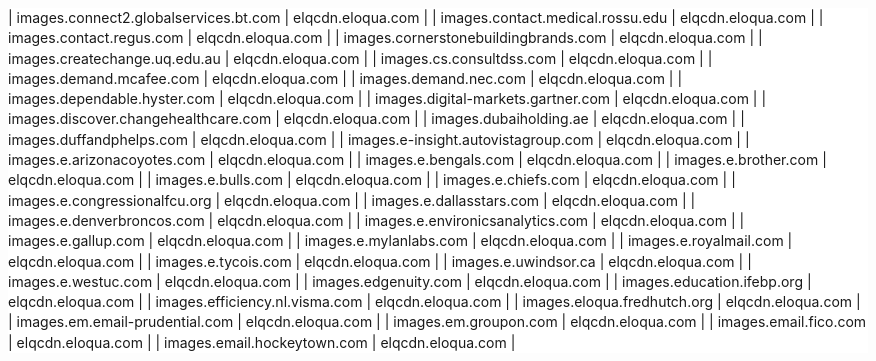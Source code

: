 | images.connect2.globalservices.bt.com | elqcdn.eloqua.com |
| images.contact.medical.rossu.edu | elqcdn.eloqua.com |
| images.contact.regus.com | elqcdn.eloqua.com |
| images.cornerstonebuildingbrands.com | elqcdn.eloqua.com |
| images.createchange.uq.edu.au | elqcdn.eloqua.com |
| images.cs.consultdss.com | elqcdn.eloqua.com |
| images.demand.mcafee.com | elqcdn.eloqua.com |
| images.demand.nec.com | elqcdn.eloqua.com |
| images.dependable.hyster.com | elqcdn.eloqua.com |
| images.digital-markets.gartner.com | elqcdn.eloqua.com |
| images.discover.changehealthcare.com | elqcdn.eloqua.com |
| images.dubaiholding.ae | elqcdn.eloqua.com |
| images.duffandphelps.com | elqcdn.eloqua.com |
| images.e-insight.autovistagroup.com | elqcdn.eloqua.com |
| images.e.arizonacoyotes.com | elqcdn.eloqua.com |
| images.e.bengals.com | elqcdn.eloqua.com |
| images.e.brother.com | elqcdn.eloqua.com |
| images.e.bulls.com | elqcdn.eloqua.com |
| images.e.chiefs.com | elqcdn.eloqua.com |
| images.e.congressionalfcu.org | elqcdn.eloqua.com |
| images.e.dallasstars.com | elqcdn.eloqua.com |
| images.e.denverbroncos.com | elqcdn.eloqua.com |
| images.e.environicsanalytics.com | elqcdn.eloqua.com |
| images.e.gallup.com | elqcdn.eloqua.com |
| images.e.mylanlabs.com | elqcdn.eloqua.com |
| images.e.royalmail.com | elqcdn.eloqua.com |
| images.e.tycois.com | elqcdn.eloqua.com |
| images.e.uwindsor.ca | elqcdn.eloqua.com |
| images.e.westuc.com | elqcdn.eloqua.com |
| images.edgenuity.com | elqcdn.eloqua.com |
| images.education.ifebp.org | elqcdn.eloqua.com |
| images.efficiency.nl.visma.com | elqcdn.eloqua.com |
| images.eloqua.fredhutch.org | elqcdn.eloqua.com |
| images.em.email-prudential.com | elqcdn.eloqua.com |
| images.em.groupon.com | elqcdn.eloqua.com |
| images.email.fico.com | elqcdn.eloqua.com |
| images.email.hockeytown.com | elqcdn.eloqua.com |
